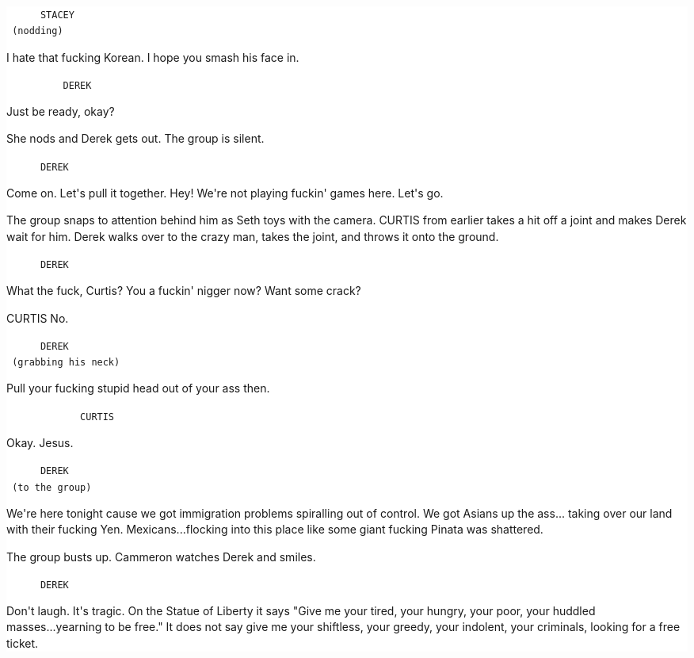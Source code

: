           STACEY
     (nodding)
I hate that fucking Korean.  I hope
you smash his face in.

              DEREK
Just be ready, okay?

She nods and Derek gets out. The group is silent.

          DEREK
Come on. Let's pull it together.
Hey! We're not playing fuckin' games
here. Let's go.

The group snaps to attention behind him as Seth toys with
the camera. CURTIS from earlier takes a hit off a joint
and makes Derek wait for him. Derek walks over to the
crazy man, takes the joint, and throws it onto the
ground.

          DEREK
What the fuck, Curtis? You a fuckin'
nigger now? Want some crack?

CURTIS
No.

          DEREK
     (grabbing his neck)
Pull your fucking stupid head out of
your ass then.

                 CURTIS
Okay. Jesus.

          DEREK
     (to the group)
We're here tonight cause we got
immigration problems spiralling out of
control. We got Asians up the ass...
taking over our land with their
fucking Yen. Mexicans...flocking into
this place like some giant fucking
Pinata was shattered.

The group busts up. Cammeron watches Derek and smiles.

          DEREK
Don't laugh. It's tragic. On the
Statue of Liberty it says "Give me
your tired, your hungry, your poor,
your huddled masses...yearning to be
free." It does not say give me your
shiftless, your greedy, your indolent,
your criminals, looking for a free
ticket.
